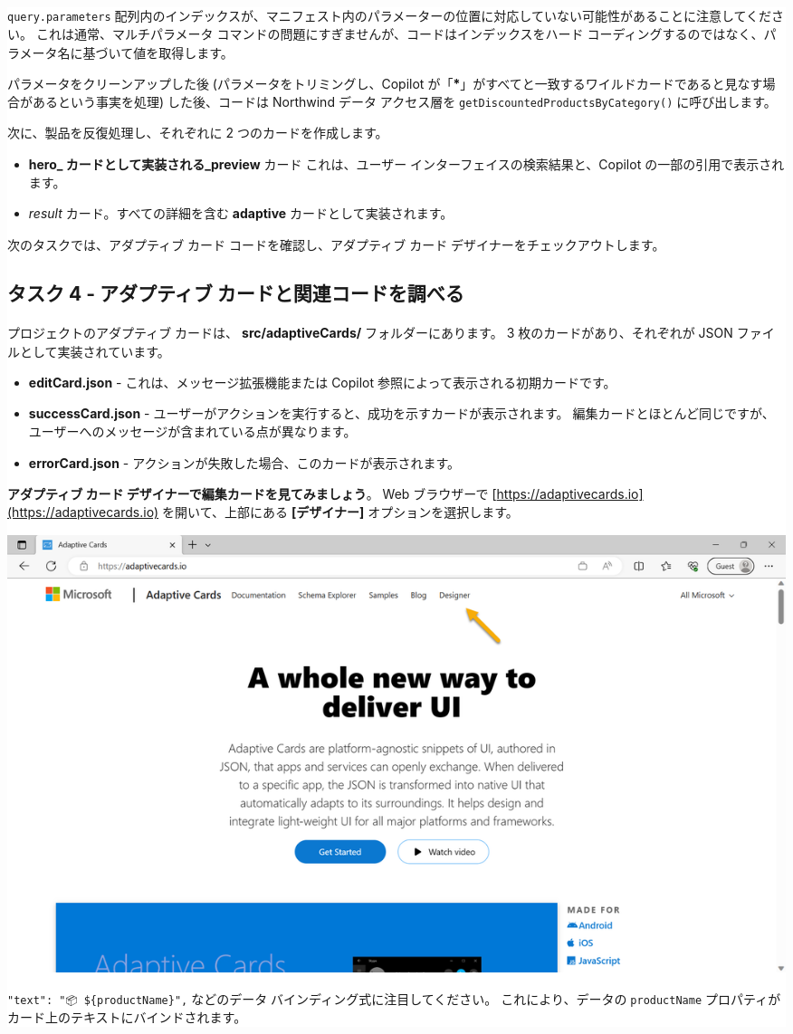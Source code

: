 `query.parameters` 配列内のインデックスが、マニフェスト内のパラメーターの位置に対応していない可能性があることに注意してください。 これは通常、マルチパラメータ コマンドの問題にすぎませんが、コードはインデックスをハード コーディングするのではなく、パラメータ名に基づいて値を取得します。

パラメータをクリーンアップした後 (パラメータをトリミングし、Copilot が「**\***」がすべてと一致するワイルドカードであると見なす場合があるという事実を処理) した後、コードは Northwind データ アクセス層を `getDiscountedProductsByCategory()` に呼び出します。

次に、製品を反復処理し、それぞれに 2 つのカードを作成します。

- **hero_ カードとして実装される_preview** カード これは、ユーザー インターフェイスの検索結果と、Copilot の一部の引用で表示されます。

- _result_ カード。すべての詳細を含む **adaptive** カードとして実装されます。

次のタスクでは、アダプティブ カード コードを確認し、アダプティブ カード デザイナーをチェックアウトします。

## タスク 4 - アダプティブ カードと関連コードを調べる

プロジェクトのアダプティブ カードは、 **src/adaptiveCards/** フォルダーにあります。 3 枚のカードがあり、それぞれが JSON ファイルとして実装されています。

- **editCard.json** - これは、メッセージ拡張機能または Copilot 参照によって表示される初期カードです。

- **successCard.json** - ユーザーがアクションを実行すると、成功を示すカードが表示されます。 編集カードとほとんど同じですが、ユーザーへのメッセージが含まれている点が異なります。

- **errorCard.json** - アクションが失敗した場合、このカードが表示されます。

**アダプティブ カード デザイナーで編集カードを見てみましょう**。 Web ブラウザーで [https://adaptivecards.io](https://adaptivecards.io) を開いて、上部にある **[デザイナー]** オプションを選択します。

![アダプティブ カード デザイナーのスクリーンショット。](../media/5-01-adaptive-card-designer-01.png)

`"text": "📦 ${productName}",` などのデータ バインディング式に注目してください。 これにより、データの `productName` プロパティがカード上のテキストにバインドされます。
